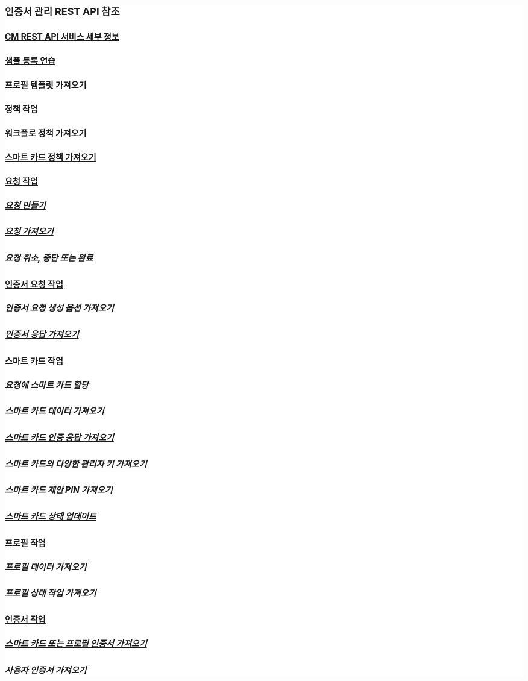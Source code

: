 ### [인증서 관리 REST API 참조](/microsoft-identity-manager/reference/certificate-management-rest-api-reference)
#### [CM REST API 서비스 세부 정보](/microsoft-identity-manager/reference/certificate-management-rest-api-service-details.md)
#### [샘플 등록 연습](/microsoft-identity-manager/reference/sample-enrollment-walkthrough)
#### [프로필 템플릿 가져오기](/microsoft-identity-manager/reference/get-profile-templates)
#### [정책 작업](/microsoft-identity-manager/reference/policy-operations)
#### [워크플로 정책 가져오기](/microsoft-identity-manager/reference/get-workflow-policy)
#### [스마트 카드 정책 가져오기](/microsoft-identity-manager/reference/get-smartcard-policy)
#### [요청 작업](/microsoft-identity-manager/reference/request-operations)
##### [요청 만들기](/microsoft-identity-manager/reference/create-request)
##### [요청 가져오기](/microsoft-identity-manager/reference/get-request)
##### [요청 취소, 중단 또는 완료](/microsoft-identity-manager/reference/cancel-abandon-complete-request)
#### [인증서 요청 작업](/microsoft-identity-manager/reference/certificate-request-operations)
##### [인증서 요청 생성 옵션 가져오기](/microsoft-identity-manager/reference/get-certificate-request-generation-options)
##### [인증서 응답 가져오기](/microsoft-identity-manager/reference/get-certificate-responses)
#### [스마트 카드 작업](/microsoft-identity-manager/reference/smartcard-operations)
##### [요청에 스마트 카드 할당](/microsoft-identity-manager/reference/assign-smartcard-to-request)
##### [스마트 카드 데이터 가져오기](/microsoft-identity-manager/reference/get-smartcard-data)
##### [스마트 카드 인증 응답 가져오기](/microsoft-identity-manager/reference/get-smartcard-authentication-response)
##### [스마트 카드의 다양한 관리자 키 가져오기](/microsoft-identity-manager/reference/get-smartcard-diversified-admin-key)
##### [스마트 카드 제안 PIN 가져오기](/microsoft-identity-manager/reference/get-smartcard-proposed-pin)
##### [스마트 카드 상태 업데이트](/microsoft-identity-manager/reference/update-smartcard-status)
#### [프로필 작업](/microsoft-identity-manager/reference/profile-operations)
##### [프로필 데이터 가져오기](/microsoft-identity-manager/reference/get-profile-data)
##### [프로필 상태 작업 가져오기](/microsoft-identity-manager/reference/get-profile-state-operations)
#### [인증서 작업](/microsoft-identity-manager/reference/certificate-operations)
##### [스마트 카드 또는 프로필 인증서 가져오기](/microsoft-identity-manager/reference/get-smartcard-profile-certificates)
##### [사용자 인증서 가져오기](/microsoft-identity-manager/reference/get-user-certificates)